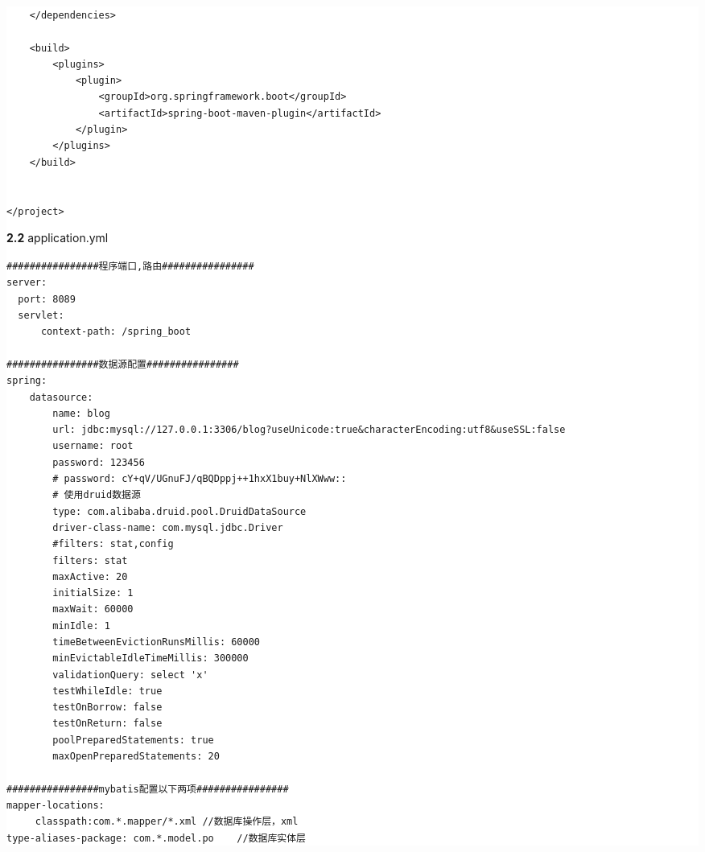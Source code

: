 		</dependencies>
	
		<build>
			<plugins>
				<plugin>
					<groupId>org.springframework.boot</groupId>
					<artifactId>spring-boot-maven-plugin</artifactId>
				</plugin>
			</plugins>
		</build>
	
	
	</project>




**2.2** application.yml

	################程序端口,路由################
	server:
	  port: 8089
	  servlet:
          context-path: /spring_boot
	
	################数据源配置################
	spring:
	    datasource:
	        name: blog
	        url: jdbc:mysql://127.0.0.1:3306/blog?useUnicode:true&characterEncoding:utf8&useSSL:false
	        username: root
	        password: 123456
	        # password: cY+qV/UGnuFJ/qBQDppj++1hxX1buy+NlXWww::
	        # 使用druid数据源
	        type: com.alibaba.druid.pool.DruidDataSource
	        driver-class-name: com.mysql.jdbc.Driver
	        #filters: stat,config
	        filters: stat
	        maxActive: 20
	        initialSize: 1
	        maxWait: 60000
	        minIdle: 1
	        timeBetweenEvictionRunsMillis: 60000
	        minEvictableIdleTimeMillis: 300000
	        validationQuery: select 'x'
	        testWhileIdle: true
	        testOnBorrow: false
	        testOnReturn: false
	        poolPreparedStatements: true
	        maxOpenPreparedStatements: 20

	################mybatis配置以下两项################
	mapper-locations:
	     classpath:com.*.mapper/*.xml //数据库操作层，xml
	type-aliases-package: com.*.model.po    //数据库实体层
	